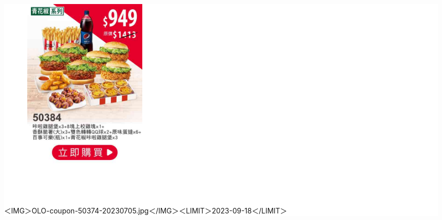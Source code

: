 <img border="0" height="320" src="https://raw.githubusercontent.com/RedCatStudio/kfc/main/imgs/OLO-coupon-50384-20230705.jpg" width="320">
<br><br>

<br><br>
＜IMG＞OLO-coupon-50374-20230705.jpg＜/IMG＞＜LIMIT＞2023-09-18＜/LIMIT＞<br>